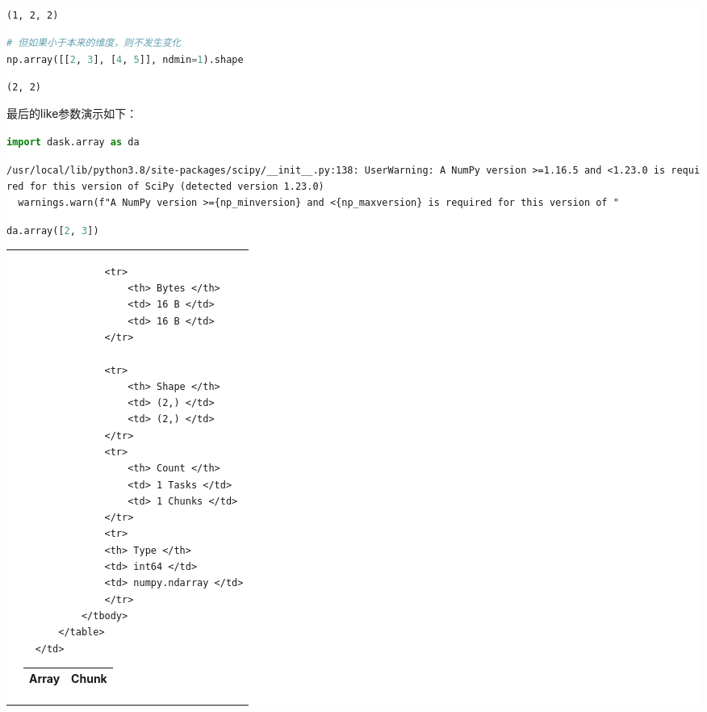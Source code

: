     (1, 2, 2)




```python
# 但如果小于本来的维度，则不发生变化
np.array([[2, 3], [4, 5]], ndmin=1).shape
```




    (2, 2)



最后的like参数演示如下：


```python
import dask.array as da
```

    /usr/local/lib/python3.8/site-packages/scipy/__init__.py:138: UserWarning: A NumPy version >=1.16.5 and <1.23.0 is required for this version of SciPy (detected version 1.23.0)
      warnings.warn(f"A NumPy version >={np_minversion} and <{np_maxversion} is required for this version of "
    


```python
da.array([2, 3])
```




<table>
    <tr>
        <td>
            <table>
                <thead>
                    <tr>
                        <td> </td>
                        <th> Array </th>
                        <th> Chunk </th>
                    </tr>
                </thead>
                <tbody>

                    <tr>
                        <th> Bytes </th>
                        <td> 16 B </td>
                        <td> 16 B </td>
                    </tr>

                    <tr>
                        <th> Shape </th>
                        <td> (2,) </td>
                        <td> (2,) </td>
                    </tr>
                    <tr>
                        <th> Count </th>
                        <td> 1 Tasks </td>
                        <td> 1 Chunks </td>
                    </tr>
                    <tr>
                    <th> Type </th>
                    <td> int64 </td>
                    <td> numpy.ndarray </td>
                    </tr>
                </tbody>
            </table>
        </td>